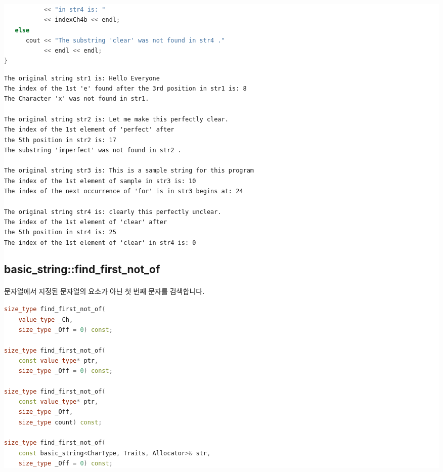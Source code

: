 ```cpp
           << "in str4 is: "
           << indexCh4b << endl;
   else
      cout << "The substring 'clear' was not found in str4 ."
           << endl << endl;
}
```

```Output
The original string str1 is: Hello Everyone
The index of the 1st 'e' found after the 3rd position in str1 is: 8
The Character 'x' was not found in str1.

The original string str2 is: Let me make this perfectly clear.
The index of the 1st element of 'perfect' after
the 5th position in str2 is: 17
The substring 'imperfect' was not found in str2 .

The original string str3 is: This is a sample string for this program
The index of the 1st element of sample in str3 is: 10
The index of the next occurrence of 'for' is in str3 begins at: 24

The original string str4 is: clearly this perfectly unclear.
The index of the 1st element of 'clear' after
the 5th position in str4 is: 25
The index of the 1st element of 'clear' in str4 is: 0
```

## <a name="find_first_not_of"></a>  basic_string::find_first_not_of

문자열에서 지정된 문자열의 요소가 아닌 첫 번째 문자를 검색합니다.

```cpp
size_type find_first_not_of(
    value_type _Ch,
    size_type _Off = 0) const;

size_type find_first_not_of(
    const value_type* ptr,
    size_type _Off = 0) const;

size_type find_first_not_of(
    const value_type* ptr,
    size_type _Off,
    size_type count) const;

size_type find_first_not_of(
    const basic_string<CharType, Traits, Allocator>& str,
    size_type _Off = 0) const;
```

